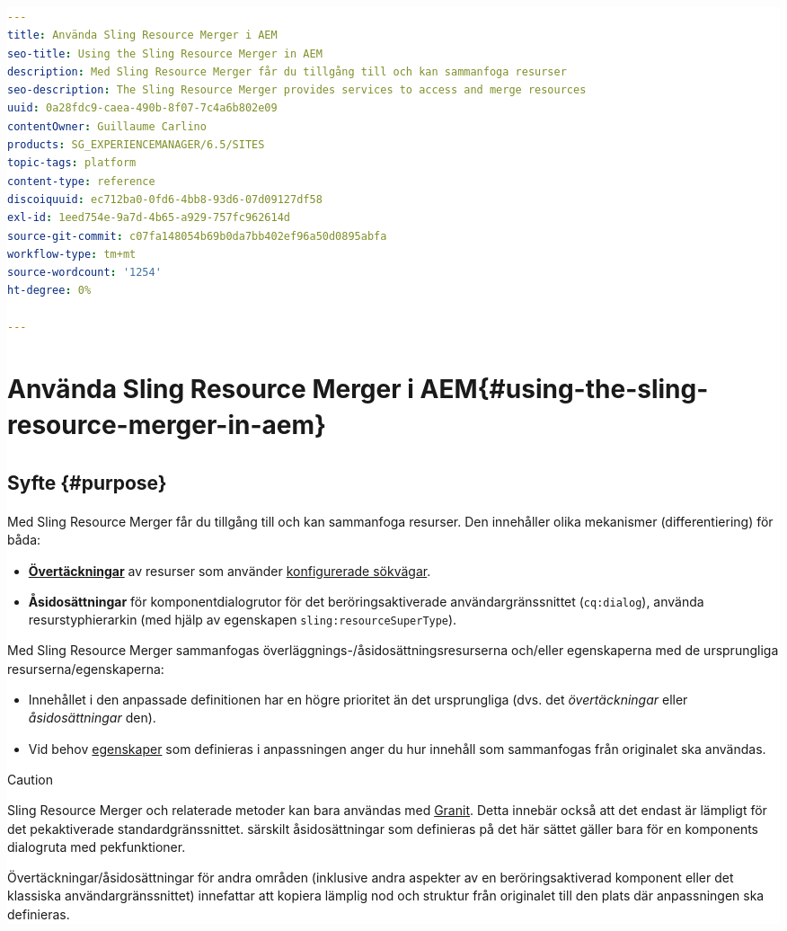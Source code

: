 ```yaml
---
title: Använda Sling Resource Merger i AEM
seo-title: Using the Sling Resource Merger in AEM
description: Med Sling Resource Merger får du tillgång till och kan sammanfoga resurser
seo-description: The Sling Resource Merger provides services to access and merge resources
uuid: 0a28fdc9-caea-490b-8f07-7c4a6b802e09
contentOwner: Guillaume Carlino
products: SG_EXPERIENCEMANAGER/6.5/SITES
topic-tags: platform
content-type: reference
discoiquuid: ec712ba0-0fd6-4bb8-93d6-07d09127df58
exl-id: 1eed754e-9a7d-4b65-a929-757fc962614d
source-git-commit: c07fa148054b69b0da7bb402ef96a50d0895abfa
workflow-type: tm+mt
source-wordcount: '1254'
ht-degree: 0%

---
```


# Använda Sling Resource Merger i AEM{#using-the-sling-resource-merger-in-aem}

## Syfte {#purpose}

Med Sling Resource Merger får du tillgång till och kan sammanfoga resurser. Den innehåller olika mekanismer (differentiering) för båda:

* **[Övertäckningar](/help/sites-developing/overlays.md)** av resurser som använder [konfigurerade sökvägar](/help/sites-developing/overlays.md#configuring-the-search-paths).

* **Åsidosättningar** för komponentdialogrutor för det beröringsaktiverade användargränssnittet (`cq:dialog`), använda resurstyphierarkin (med hjälp av egenskapen `sling:resourceSuperType`).

Med Sling Resource Merger sammanfogas överläggnings-/åsidosättningsresurserna och/eller egenskaperna med de ursprungliga resurserna/egenskaperna:

* Innehållet i den anpassade definitionen har en högre prioritet än det ursprungliga (dvs. det *övertäckningar* eller *åsidosättningar* den).

* Vid behov [egenskaper](#properties) som definieras i anpassningen anger du hur innehåll som sammanfogas från originalet ska användas.

>[!CAUTION]
>
>Sling Resource Merger och relaterade metoder kan bara användas med [Granit](https://helpx.adobe.com/experience-manager/6-5/sites/developing/using/reference-materials/granite-ui/api/index.html). Detta innebär också att det endast är lämpligt för det pekaktiverade standardgränssnittet. särskilt åsidosättningar som definieras på det här sättet gäller bara för en komponents dialogruta med pekfunktioner.
>
>Övertäckningar/åsidosättningar för andra områden (inklusive andra aspekter av en beröringsaktiverad komponent eller det klassiska användargränssnittet) innefattar att kopiera lämplig nod och struktur från originalet till den plats där anpassningen ska definieras.
